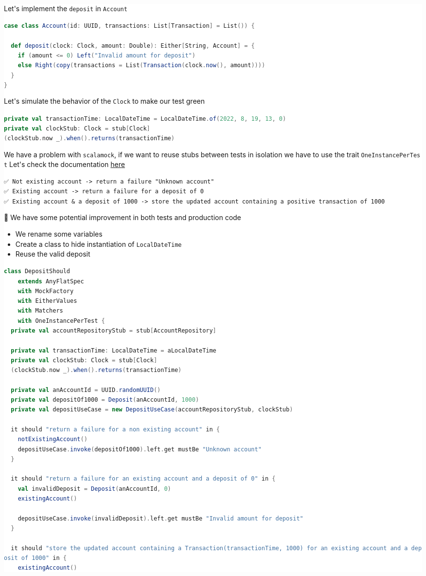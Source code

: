 Let's implement the `deposit` in `Account`
```scala
case class Account(id: UUID, transactions: List[Transaction] = List()) {

  def deposit(clock: Clock, amount: Double): Either[String, Account] = {
    if (amount <= 0) Left("Invalid amount for deposit")
    else Right(copy(transactions = List(Transaction(clock.now(), amount))))
  }
}
```

Let's simulate the behavior of the `Clock` to make our test green
```scala
private val transactionTime: LocalDateTime = LocalDateTime.of(2022, 8, 19, 13, 0)
private val clockStub: Clock = stub[Clock]
(clockStub.now _).when().returns(transactionTime)
```

We have a problem with `scalamock`, if we want to reuse stubs between tests in isolation we have to use the trait `OneInstancePerTest` 
Let's check the documentation [here](https://scalamock.org/user-guide/sharing-scalatest/)

```text
✅ Not existing account -> return a failure "Unknown account"
✅ Existing account -> return a failure for a deposit of 0
✅ Existing account & a deposit of 1000 -> store the updated account containing a positive transaction of 1000 
```

:large_blue_circle: We have some potential improvement in both tests and production code

- We rename some variables
- Create a class to hide instantiation of `LocalDateTime`
- Reuse the valid deposit

```scala
class DepositShould
    extends AnyFlatSpec
    with MockFactory
    with EitherValues
    with Matchers
    with OneInstancePerTest {
  private val accountRepositoryStub = stub[AccountRepository]

  private val transactionTime: LocalDateTime = aLocalDateTime
  private val clockStub: Clock = stub[Clock]
  (clockStub.now _).when().returns(transactionTime)

  private val anAccountId = UUID.randomUUID()
  private val depositOf1000 = Deposit(anAccountId, 1000)
  private val depositUseCase = new DepositUseCase(accountRepositoryStub, clockStub)

  it should "return a failure for a non existing account" in {
    notExistingAccount()
    depositUseCase.invoke(depositOf1000).left.get mustBe "Unknown account"
  }

  it should "return a failure for an existing account and a deposit of 0" in {
    val invalidDeposit = Deposit(anAccountId, 0)
    existingAccount()

    depositUseCase.invoke(invalidDeposit).left.get mustBe "Invalid amount for deposit"
  }

  it should "store the updated account containing a Transaction(transactionTime, 1000) for an existing account and a deposit of 1000" in {
    existingAccount()

```
